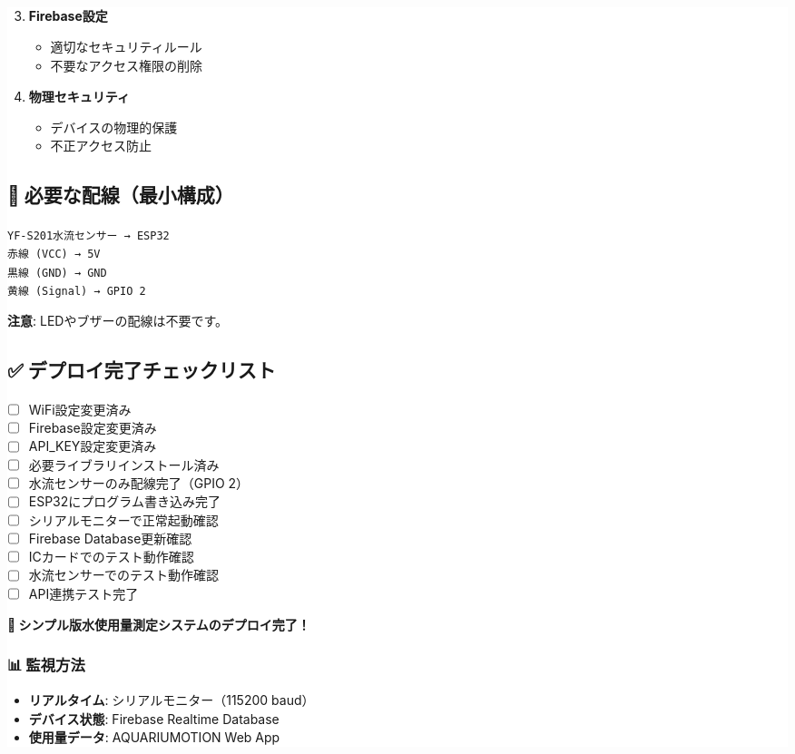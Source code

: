 3. **Firebase設定**
   - 適切なセキュリティルール
   - 不要なアクセス権限の削除

4. **物理セキュリティ**
   - デバイスの物理的保護
   - 不正アクセス防止

## 🔌 **必要な配線（最小構成）**

```
YF-S201水流センサー → ESP32
赤線 (VCC) → 5V
黒線 (GND) → GND
黄線 (Signal) → GPIO 2
```

**注意**: LEDやブザーの配線は不要です。

## ✅ デプロイ完了チェックリスト

- [ ] WiFi設定変更済み
- [ ] Firebase設定変更済み
- [ ] API_KEY設定変更済み
- [ ] 必要ライブラリインストール済み
- [ ] 水流センサーのみ配線完了（GPIO 2）
- [ ] ESP32にプログラム書き込み完了
- [ ] シリアルモニターで正常起動確認
- [ ] Firebase Database更新確認
- [ ] ICカードでのテスト動作確認
- [ ] 水流センサーでのテスト動作確認
- [ ] API連携テスト完了

**🎉 シンプル版水使用量測定システムのデプロイ完了！**

### 📊 **監視方法**
- **リアルタイム**: シリアルモニター（115200 baud）
- **デバイス状態**: Firebase Realtime Database
- **使用量データ**: AQUARIUMOTION Web App